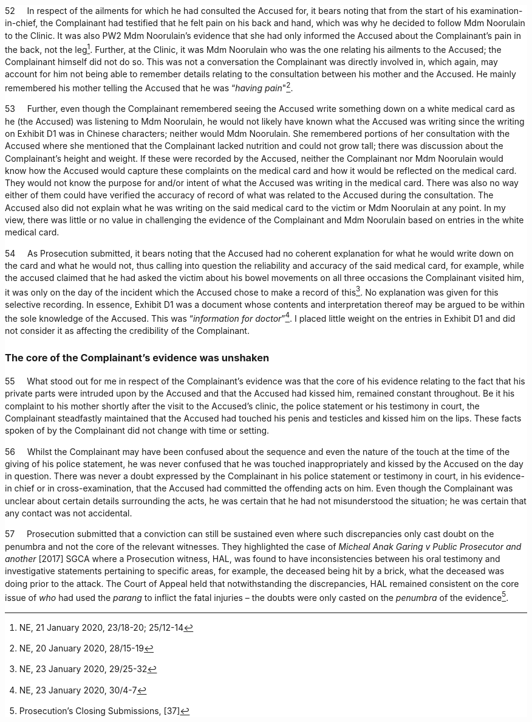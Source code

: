 52     In respect of the ailments for which he had consulted the Accused for, it bears noting that from the start of his examination-in-chief, the Complainant had testified that he felt pain on his back and hand, which was why he decided to follow Mdm Noorulain to the Clinic. It was also PW2 Mdm Noorulain’s evidence that she had only informed the Accused about the Complainant’s pain in the back, not the leg[^52]. Further, at the Clinic, it was Mdm Noorulain who was the one relating his ailments to the Accused; the Complainant himself did not do so. This was not a conversation the Complainant was directly involved in, which again, may account for him not being able to remember details relating to the consultation between his mother and the Accused. He mainly remembered his mother telling the Accused that he was “_having pain_"[^53].

53     Further, even though the Complainant remembered seeing the Accused write something down on a white medical card as he (the Accused) was listening to Mdm Noorulain, he would not likely have known what the Accused was writing since the writing on Exhibit D1 was in Chinese characters; neither would Mdm Noorulain. She remembered portions of her consultation with the Accused where she mentioned that the Complainant lacked nutrition and could not grow tall; there was discussion about the Complainant’s height and weight. If these were recorded by the Accused, neither the Complainant nor Mdm Noorulain would know how the Accused would capture these complaints on the medical card and how it would be reflected on the medical card. They would not know the purpose for and/or intent of what the Accused was writing in the medical card. There was also no way either of them could have verified the accuracy of record of what was related to the Accused during the consultation. The Accused also did not explain what he was writing on the said medical card to the victim or Mdm Noorulain at any point. In my view, there was little or no value in challenging the evidence of the Complainant and Mdm Noorulain based on entries in the white medical card.

54     As Prosecution submitted, it bears noting that the Accused had no coherent explanation for what he would write down on the card and what he would not, thus calling into question the reliability and accuracy of the said medical card, for example, while the accused claimed that he had asked the victim about his bowel movements on all three occasions the Complainant visited him, it was only on the day of the incident which the Accused chose to make a record of this[^54]. No explanation was given for this selective recording. In essence, Exhibit D1 was a document whose contents and interpretation thereof may be argued to be within the sole knowledge of the Accused. This was “_information for doctor_”[^55]. I placed little weight on the entries in Exhibit D1 and did not consider it as affecting the credibility of the Complainant.

### The core of the Complainant’s evidence was unshaken

55     What stood out for me in respect of the Complainant’s evidence was that the core of his evidence relating to the fact that his private parts were intruded upon by the Accused and that the Accused had kissed him, remained constant throughout. Be it his complaint to his mother shortly after the visit to the Accused’s clinic, the police statement or his testimony in court, the Complainant steadfastly maintained that the Accused had touched his penis and testicles and kissed him on the lips. These facts spoken of by the Complainant did not change with time or setting.

56     Whilst the Complainant may have been confused about the sequence and even the nature of the touch at the time of the giving of his police statement, he was never confused that he was touched inappropriately and kissed by the Accused on the day in question. There was never a doubt expressed by the Complainant in his police statement or testimony in court, in his evidence-in chief or in cross-examination, that the Accused had committed the offending acts on him. Even though the Complainant was unclear about certain details surrounding the acts, he was certain that he had not misunderstood the situation; he was certain that any contact was not accidental.

57     Prosecution submitted that a conviction can still be sustained even where such discrepancies only cast doubt on the penumbra and not the core of the relevant witnesses. They highlighted the case of _Micheal Anak Garing v Public Prosecutor and another_ \[2017\] SGCA where a Prosecution witness, HAL, was found to have inconsistencies between his oral testimony and investigative statements pertaining to specific areas, for example, the deceased being hit by a brick, what the deceased was doing prior to the attack. The Court of Appeal held that notwithstanding the discrepancies, HAL remained consistent on the core issue of _who_ had used the _parang_ to inflict the fatal injuries – the doubts were only casted on the _penumbra_ of the evidence[^56].


[^1]: Prosecution’s Closing Submissions, \[8\] - \[17\]
[^2]: NE, 20 January 2020, 5/9-13
[^3]: NE, 20 January 2020. 6/1-18
[^4]: NE, 20 January 2020, 42/15-22
[^5]: Exhibit 5-4 – the bed with the patterned cushion
[^6]: NE, 20 January 8/11-23
[^7]: NE, 20 January 2020, 8/24-9/4
[^8]: Exhibit P5-4 – the massage bed with the beige towel
[^9]: NE, 20 January 2020, 9/23-31
[^10]: NE, 20 January 2020, 10/21-31
[^11]: NE, 20 January 2020, 11/1-15
[^12]: NE, 20 January 2020, 12/3-31
[^13]: NE, 20 January 2020, 13/11-27
[^14]: NE, 20 January 2020, 13/20-27
[^15]: NE, 20 January 2020, 14/2-13
[^16]: NE, 20 January 2020, 14/19-31
[^17]: NE, 20 January 2020, 15/2-5
[^18]: NE, 20 January 2020, 15/19-25
[^19]: NE, 21 January 2020, 4/6-11
[^20]: NE, 21 January 2020, 6/17-7/18
[^21]: NE, 21 January 2020, 8/15-22
[^22]: NE, 21 January 2020, 9/11-13
[^23]: NE, 21 January 2020, 11/9-16
[^24]: NE, 21 January 2020, 11/26-32
[^25]: NE, 21 January 2020, 12/1-5
[^26]: NE, 21 January 2020, 17/17-29
[^27]: NE, 22 January 2020, 83/21
[^28]: NE, 22 January 2020, 64/10-66/11
[^29]: NE, 22 January 2020, 66/16-67/12
[^30]: NE, 22 January 2020, 69/22-70/14
[^31]: NE, 22 January 2020, 71/11-78/23
[^32]: NE, 22 January 2020, 83/5-16
[^33]: NE 20 January 2020, 9/23-31
[^34]: NE, 20 January 2020, 66/1-4
[^35]: NE, 20 January 2020, 87/4-15
[^36]: NE, 20 January 2020, 8716-20, 88/17-20
[^37]: NE, 20 January 2020, 76/12-27
[^38]: NE, 20 January 2020, 102/14-23
[^39]: Defence’s Closing Submissions, \[41\]-\[42\]
[^40]: Defence’s Closing Submissions, \[45\]
[^41]: NE, 20 January 2020, 57/17-19
[^42]: NE, 20 January 2020, 106/6-30
[^43]: NE, 20 January 2020, 104/26-105/1
[^44]: NE, 20 January 2020, 105/14-18
[^45]: NE, 20 January 2020, 105/25-106/6
[^46]: NE, 20 January 2020, 116/14-17
[^47]: Defence’s Closing Submissions, \[41\]
[^48]: NE, 20 January 2020, 15/2-5
[^49]: Defence’s Closing Submissions, \[23\] to \[46\]
[^50]: Defence’s Closing Submissions, \[26\]
[^51]: NE, 20 January 2020, 42/6-22
[^52]: NE, 21 January 2020, 23/18-20; 25/12-14
[^53]: NE, 20 January 2020, 28/15-19
[^54]: NE, 23 January 2020, 29/25-32
[^55]: NE, 23 January 2020, 30/4-7
[^56]: Prosecution’s Closing Submissions, \[37\]
[^57]: Prosecution’s Closing Submissions, \[38\]
[^58]: Prosecution’s Closing Submissions, \[42\]
[^59]: NE, 21 January 2020, 7/15-8/3
[^60]: Prosecution’s Reply Submissions, \[10\]
[^61]: NE, 21 January 2020, 9/9-13
[^62]: NE, 21 January 2020, 8/15-9/13
[^63]: Defence’s Closing Submissions, at \[50\]
[^64]: NE, 21 January 2020, 42/1–43/4
[^65]: NE, 21 January 2020, 12/13-25
[^66]: _Public Prosecutor v Mardai_ <span class="citation">\[1950\] MLJ 33</span> at \[33\], mentioned in the case of _AOF v PP_ 2012\] 3 SLR at \[173\]
[^67]: Defence’s Closing Submissions, \[49\]
[^68]: _Tang Kin Seng v Public Prosecutor_, \[102-\[106\]
[^69]: Prosecution’s Closing Submissions, \[56\]
[^70]: Prosecution’s Closing Submissions, \[47\]
[^71]: Prosecution’s Closing Submission, \[48\]
[^72]: NE, 21 January 2020, 76/1-77/5
[^73]: NE, 22 January 2020,45/17-31
[^74]: Prosecution’s Reply Submissions, \[9\]
[^75]: Prosecution’s Closing Submissions, \[51\]
[^76]: NE, 22 January 2020, 75/6-77/25
[^77]: NE, 22 January 2020, 25/8-16
[^78]: NE, 22 January 2020, 64/1-69/20
[^79]: Prosecution’s Closing Submissions, \[55\]
[^80]: NE, 23 January 2020, 2/20-32; 4/8-22; 5/25-32; 10/4-18; 11/4-15;
[^81]: _PP v Mohammed Liton Mohammed Syeed Mallik_ <span class="citation">\[2007\] SGCA 48</span>, \[39\]
[^82]: Prosecution’s submissions on sentence; NE, 26 August 2020, 1/28 – 3/30
[^83]: Prosecution’s submissions on sentence
[^84]: Defence’s Sentencing Submissions, \[5\]-\[6\]; NE, 26 August 2020, 5/19-27
[^85]: Defence’s Sentencing Submissions, \[9\]–18\]
[^86]: Defence’s Sentencing Submissions, \[20\]-\[25\]
[^87]: Defence’s Sentencing Submissions. \[26\]-\[27\]
[^88]: NE, 26 August 2020, 6/26-8/3
[^89]: Defence’s Sentencing Submissions, \[9\] to \[13\]
[^90]: _GBR v Public Prosecutor_, \[33\]